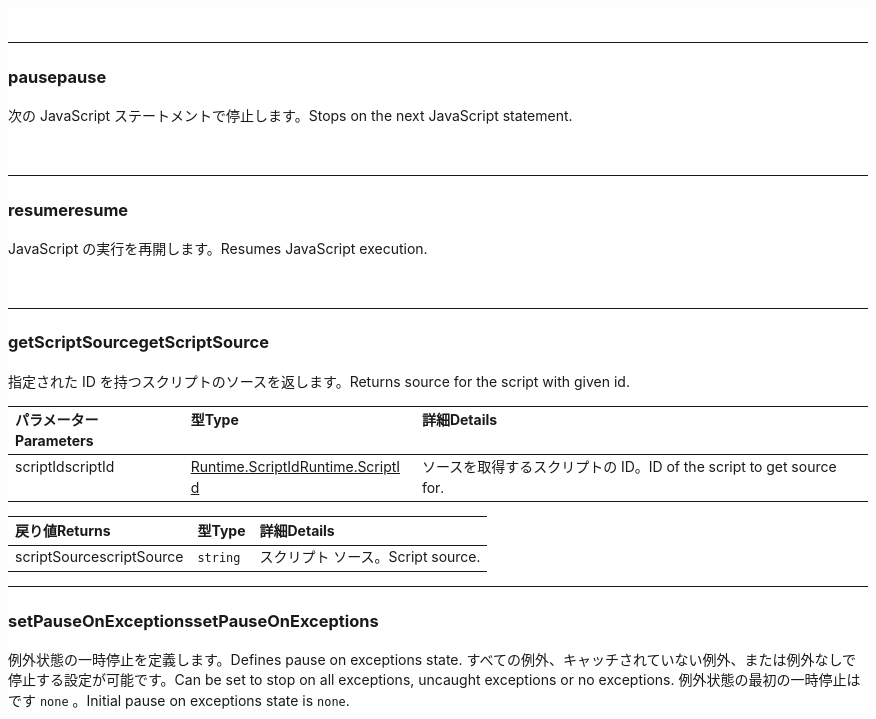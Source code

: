 &nbsp;  

---  

### <a name="pause"></a><span data-ttu-id="aec8b-212">pause</span><span class="sxs-lookup"><span data-stu-id="aec8b-212">pause</span></span>  

<span data-ttu-id="aec8b-213">次の JavaScript ステートメントで停止します。</span><span class="sxs-lookup"><span data-stu-id="aec8b-213">Stops on the next JavaScript statement.</span></span>  

&nbsp;  

---  

### <a name="resume"></a><span data-ttu-id="aec8b-214">resume</span><span class="sxs-lookup"><span data-stu-id="aec8b-214">resume</span></span>  

<span data-ttu-id="aec8b-215">JavaScript の実行を再開します。</span><span class="sxs-lookup"><span data-stu-id="aec8b-215">Resumes JavaScript execution.</span></span>  

&nbsp;  

---  

### <a name="getscriptsource"></a><span data-ttu-id="aec8b-216">getScriptSource</span><span class="sxs-lookup"><span data-stu-id="aec8b-216">getScriptSource</span></span>  

<span data-ttu-id="aec8b-217">指定された ID を持つスクリプトのソースを返します。</span><span class="sxs-lookup"><span data-stu-id="aec8b-217">Returns source for the script with given id.</span></span>  

| <span data-ttu-id="aec8b-218">パラメーター</span><span class="sxs-lookup"><span data-stu-id="aec8b-218">Parameters</span></span> | <span data-ttu-id="aec8b-219">型</span><span class="sxs-lookup"><span data-stu-id="aec8b-219">Type</span></span> | <span data-ttu-id="aec8b-220">詳細</span><span class="sxs-lookup"><span data-stu-id="aec8b-220">Details</span></span> |  
|:--- |:--- |:--- |  
| <span data-ttu-id="aec8b-221">scriptId</span><span class="sxs-lookup"><span data-stu-id="aec8b-221">scriptId</span></span> | [<span data-ttu-id="aec8b-222">Runtime.ScriptId</span><span class="sxs-lookup"><span data-stu-id="aec8b-222">Runtime.ScriptId</span></span>](./runtime.md#scriptid) | <span data-ttu-id="aec8b-223">ソースを取得するスクリプトの ID。</span><span class="sxs-lookup"><span data-stu-id="aec8b-223">ID of the script to get source for.</span></span> |  

| <span data-ttu-id="aec8b-224">戻り値</span><span class="sxs-lookup"><span data-stu-id="aec8b-224">Returns</span></span> | <span data-ttu-id="aec8b-225">型</span><span class="sxs-lookup"><span data-stu-id="aec8b-225">Type</span></span> | <span data-ttu-id="aec8b-226">詳細</span><span class="sxs-lookup"><span data-stu-id="aec8b-226">Details</span></span> |  
|:--- |:--- |:--- |  
| <span data-ttu-id="aec8b-227">scriptSource</span><span class="sxs-lookup"><span data-stu-id="aec8b-227">scriptSource</span></span> | `string` | <span data-ttu-id="aec8b-228">スクリプト ソース。</span><span class="sxs-lookup"><span data-stu-id="aec8b-228">Script source.</span></span> | 

---  

### <a name="setpauseonexceptions"></a><span data-ttu-id="aec8b-229">setPauseOnExceptions</span><span class="sxs-lookup"><span data-stu-id="aec8b-229">setPauseOnExceptions</span></span>  

<span data-ttu-id="aec8b-230">例外状態の一時停止を定義します。</span><span class="sxs-lookup"><span data-stu-id="aec8b-230">Defines pause on exceptions state.</span></span>  <span data-ttu-id="aec8b-231">すべての例外、キャッチされていない例外、または例外なしで停止する設定が可能です。</span><span class="sxs-lookup"><span data-stu-id="aec8b-231">Can be set to stop on all exceptions, uncaught exceptions or no exceptions.</span></span>  <span data-ttu-id="aec8b-232">例外状態の最初の一時停止はです `none` 。</span><span class="sxs-lookup"><span data-stu-id="aec8b-232">Initial pause on exceptions state is `none`.</span></span>  
